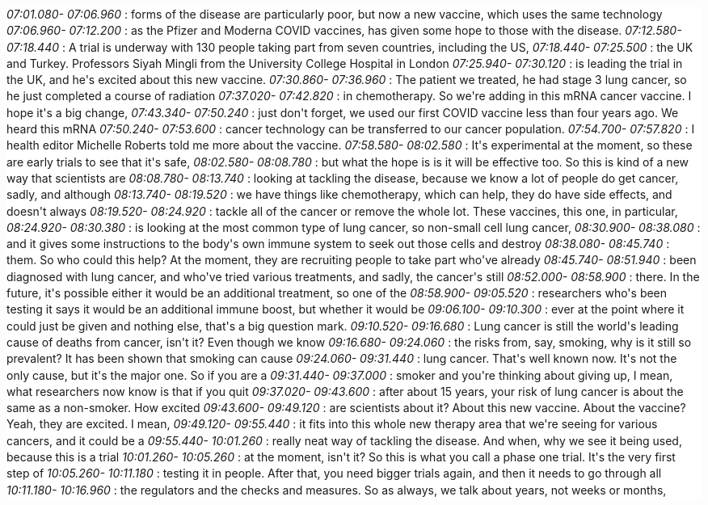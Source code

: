 *07:01.080- 07:06.960* :  forms of the disease are particularly poor, but now a new vaccine, which uses the same technology
*07:06.960- 07:12.200* :  as the Pfizer and Moderna COVID vaccines, has given some hope to those with the disease.
*07:12.580- 07:18.440* :  A trial is underway with 130 people taking part from seven countries, including the US,
*07:18.440- 07:25.500* :  the UK and Turkey. Professors Siyah Mingli from the University College Hospital in London
*07:25.940- 07:30.120* :  is leading the trial in the UK, and he's excited about this new vaccine.
*07:30.860- 07:36.960* :  The patient we treated, he had stage 3 lung cancer, so he just completed a course of radiation
*07:37.020- 07:42.820* :  in chemotherapy. So we're adding in this mRNA cancer vaccine. I hope it's a big change,
*07:43.340- 07:50.240* :  just don't forget, we used our first COVID vaccine less than four years ago. We heard this mRNA
*07:50.240- 07:53.600* :  cancer technology can be transferred to our cancer population.
*07:54.700- 07:57.820* :  I health editor Michelle Roberts told me more about the vaccine.
*07:58.580- 08:02.580* :  It's experimental at the moment, so these are early trials to see that it's safe,
*08:02.580- 08:08.780* :  but what the hope is is it will be effective too. So this is kind of a new way that scientists are
*08:08.780- 08:13.740* :  looking at tackling the disease, because we know a lot of people do get cancer, sadly, and although
*08:13.740- 08:19.520* :  we have things like chemotherapy, which can help, they do have side effects, and doesn't always
*08:19.520- 08:24.920* :  tackle all of the cancer or remove the whole lot. These vaccines, this one, in particular,
*08:24.920- 08:30.380* :  is looking at the most common type of lung cancer, so non-small cell lung cancer,
*08:30.900- 08:38.080* :  and it gives some instructions to the body's own immune system to seek out those cells and destroy
*08:38.080- 08:45.740* :  them. So who could this help? At the moment, they are recruiting people to take part who've already
*08:45.740- 08:51.940* :  been diagnosed with lung cancer, and who've tried various treatments, and sadly, the cancer's still
*08:52.000- 08:58.900* :  there. In the future, it's possible either it would be an additional treatment, so one of the
*08:58.900- 09:05.520* :  researchers who's been testing it says it would be an additional immune boost, but whether it would be
*09:06.100- 09:10.300* :  ever at the point where it could just be given and nothing else, that's a big question mark.
*09:10.520- 09:16.680* :  Lung cancer is still the world's leading cause of deaths from cancer, isn't it? Even though we know
*09:16.680- 09:24.060* :  the risks from, say, smoking, why is it still so prevalent? It has been shown that smoking can cause
*09:24.060- 09:31.440* :  lung cancer. That's well known now. It's not the only cause, but it's the major one. So if you are a
*09:31.440- 09:37.000* :  smoker and you're thinking about giving up, I mean, what researchers now know is that if you quit
*09:37.020- 09:43.600* :  after about 15 years, your risk of lung cancer is about the same as a non-smoker. How excited
*09:43.600- 09:49.120* :  are scientists about it? About this new vaccine. About the vaccine? Yeah, they are excited. I mean,
*09:49.120- 09:55.440* :  it fits into this whole new therapy area that we're seeing for various cancers, and it could be a
*09:55.440- 10:01.260* :  really neat way of tackling the disease. And when, why we see it being used, because this is a trial
*10:01.260- 10:05.260* :  at the moment, isn't it? So this is what you call a phase one trial. It's the very first step of
*10:05.260- 10:11.180* :  testing it in people. After that, you need bigger trials again, and then it needs to go through all
*10:11.180- 10:16.960* :  the regulators and the checks and measures. So as always, we talk about years, not weeks or months,